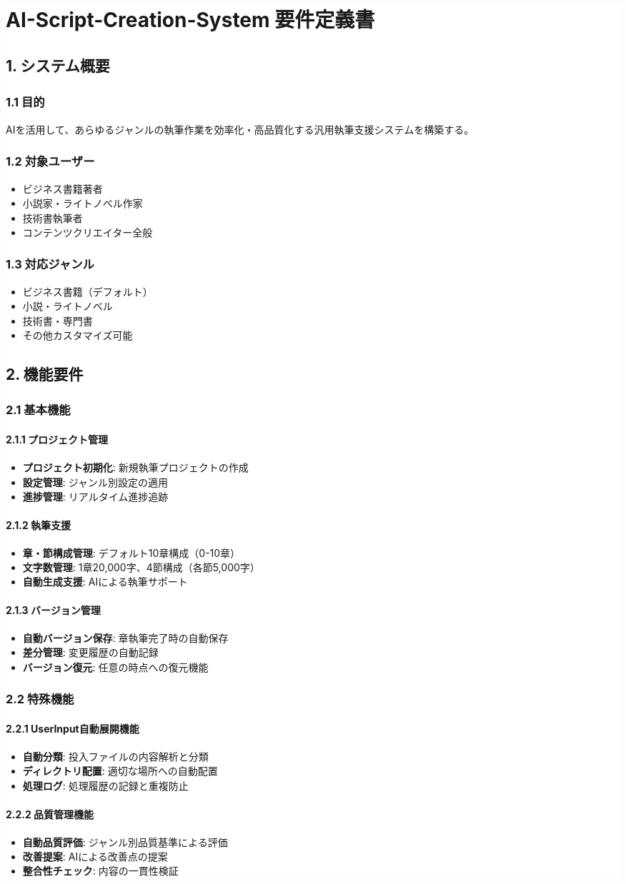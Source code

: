 # AI-Script-Creation-System 要件定義書

## 1. システム概要

### 1.1 目的
AIを活用して、あらゆるジャンルの執筆作業を効率化・高品質化する汎用執筆支援システムを構築する。

### 1.2 対象ユーザー
- ビジネス書籍著者
- 小説家・ライトノベル作家
- 技術書執筆者
- コンテンツクリエイター全般

### 1.3 対応ジャンル
- ビジネス書籍（デフォルト）
- 小説・ライトノベル
- 技術書・専門書
- その他カスタマイズ可能

## 2. 機能要件

### 2.1 基本機能

#### 2.1.1 プロジェクト管理
- **プロジェクト初期化**: 新規執筆プロジェクトの作成
- **設定管理**: ジャンル別設定の適用
- **進捗管理**: リアルタイム進捗追跡

#### 2.1.2 執筆支援
- **章・節構成管理**: デフォルト10章構成（0-10章）
- **文字数管理**: 1章20,000字、4節構成（各節5,000字）
- **自動生成支援**: AIによる執筆サポート

#### 2.1.3 バージョン管理
- **自動バージョン保存**: 章執筆完了時の自動保存
- **差分管理**: 変更履歴の自動記録
- **バージョン復元**: 任意の時点への復元機能

### 2.2 特殊機能

#### 2.2.1 UserInput自動展開機能
- **自動分類**: 投入ファイルの内容解析と分類
- **ディレクトリ配置**: 適切な場所への自動配置
- **処理ログ**: 処理履歴の記録と重複防止

#### 2.2.2 品質管理機能
- **自動品質評価**: ジャンル別品質基準による評価
- **改善提案**: AIによる改善点の提案
- **整合性チェック**: 内容の一貫性検証

